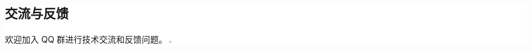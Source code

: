 ## 交流与反馈

欢迎加入 QQ 群进行技术交流和反馈问题。
<img src="https://qcloudimg.tencent-cloud.cn/raw/e2050d5b5c894c7da725f8e25c5bfe82.jpg" style="zoom:20%;"/>
